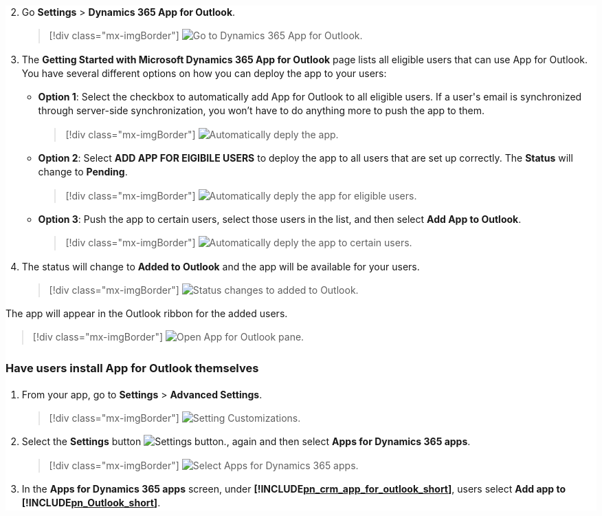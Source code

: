 2. Go **Settings** > **Dynamics 365 App for Outlook**.

   > [!div class="mx-imgBorder"]
   > ![Go to Dynamics 365 App for Outlook.](media/settings-app-for-outlook.png)

3. The **Getting Started with Microsoft Dynamics 365 App for Outlook** page lists all eligible users that can use App for Outlook. You have several different options on how you can deploy the app to your users:
 
    - **Option 1**: Select the checkbox to automatically add App for Outlook to all eligible users. If a user's email is synchronized through server-side synchronization, you won’t have to do anything more to push the app to them.

      > [!div class="mx-imgBorder"]
      > ![Automatically deply the app.](media/deploy-app-auto.png)
   
   
    - **Option 2**: Select **ADD APP FOR EIGIBILE USERS** to deploy the app to all users that are set up correctly. The **Status** will change to **Pending**.

      > [!div class="mx-imgBorder"]
      > ![Automatically deply the app for eligible users.](media/deploy-app-auto-1.png)

   
   - **Option 3**: Push the app to certain users, select those users in the list, and then select **Add App to Outlook**.
   
      > [!div class="mx-imgBorder"]
      > ![Automatically deply the app to certain users.](media/add-app-to-selected.png)
   
   
4. The status will change to **Added to Outlook** and the app will be available for your users. 

   > [!div class="mx-imgBorder"]
   > ![Status changes to added to Outlook.](media/added-to-outlook.png)


The app will appear in the Outlook ribbon for the added users.

   > [!div class="mx-imgBorder"] 
   > ![Open App for Outlook pane.](media/open-pane-appforoutlook.png)  


### Have users install App for Outlook themselves  


1. From your app, go to **Settings** > **Advanced Settings**.

   > [!div class="mx-imgBorder"]
   > ![Setting Customizations.](media/outlookapp_advancedsettings.png)

2. Select the **Settings** button ![Settings button.](media/mp-ua-r16-settings.png "Settings button"), again and then select **Apps for Dynamics 365 apps**.  

   > [!div class="mx-imgBorder"]
   > ![Select Apps for Dynamics 365 apps.](media/apps-for-ce.png)

3. In the **Apps for Dynamics 365 apps** screen, under **[!INCLUDE[pn_crm_app_for_outlook_short](../includes/pn-crm-app-for-outlook-short.md)]**, users select **Add app to [!INCLUDE[pn_Outlook_short](../includes/pn-outlook-short.md)]**.  

